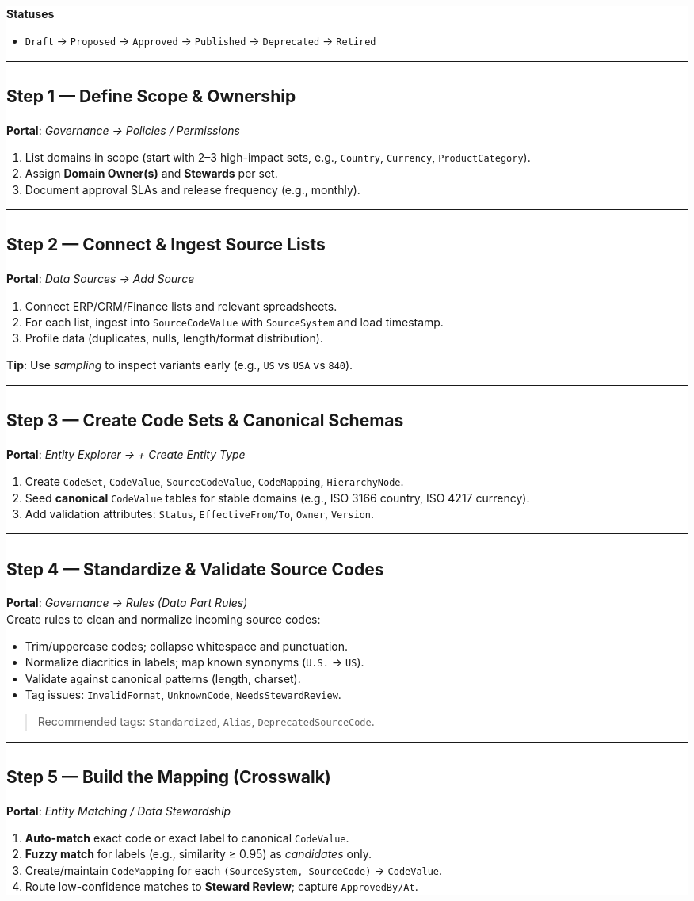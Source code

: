 **Statuses**
- `Draft` → `Proposed` → `Approved` → `Published` → `Deprecated` → `Retired`

---

## Step 1 — Define Scope & Ownership

**Portal**: *Governance → Policies / Permissions*  
1. List domains in scope (start with 2–3 high-impact sets, e.g., `Country`, `Currency`, `ProductCategory`).  
2. Assign **Domain Owner(s)** and **Stewards** per set.  
3. Document approval SLAs and release frequency (e.g., monthly).

---

## Step 2 — Connect & Ingest Source Lists

**Portal**: *Data Sources → Add Source*  
1. Connect ERP/CRM/Finance lists and relevant spreadsheets.  
2. For each list, ingest into `SourceCodeValue` with `SourceSystem` and load timestamp.  
3. Profile data (duplicates, nulls, length/format distribution).

**Tip**: Use *sampling* to inspect variants early (e.g., `US` vs `USA` vs `840`).

---

## Step 3 — Create Code Sets & Canonical Schemas

**Portal**: *Entity Explorer → + Create Entity Type*  
1. Create `CodeSet`, `CodeValue`, `SourceCodeValue`, `CodeMapping`, `HierarchyNode`.  
2. Seed **canonical** `CodeValue` tables for stable domains (e.g., ISO 3166 country, ISO 4217 currency).  
3. Add validation attributes: `Status`, `EffectiveFrom/To`, `Owner`, `Version`.

---

## Step 4 — Standardize & Validate Source Codes

**Portal**: *Governance → Rules (Data Part Rules)*  
Create rules to clean and normalize incoming source codes:
- Trim/uppercase codes; collapse whitespace and punctuation.  
- Normalize diacritics in labels; map known synonyms (`U.S.` → `US`).  
- Validate against canonical patterns (length, charset).  
- Tag issues: `InvalidFormat`, `UnknownCode`, `NeedsStewardReview`.

> Recommended tags: `Standardized`, `Alias`, `DeprecatedSourceCode`.

---

## Step 5 — Build the Mapping (Crosswalk)

**Portal**: *Entity Matching / Data Stewardship*  
1. **Auto-match** exact code or exact label to canonical `CodeValue`.  
2. **Fuzzy match** for labels (e.g., similarity ≥ 0.95) as *candidates* only.  
3. Create/maintain `CodeMapping` for each `(SourceSystem, SourceCode)` → `CodeValue`.  
4. Route low-confidence matches to **Steward Review**; capture `ApprovedBy/At`.
